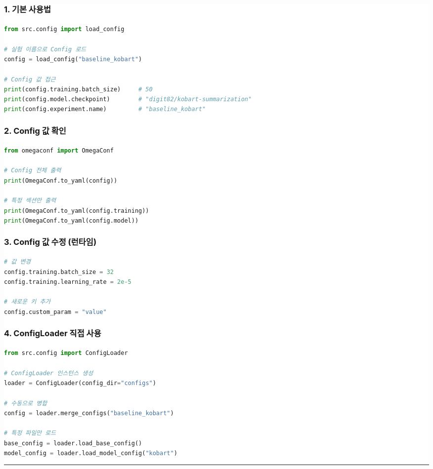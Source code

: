 ### 1. 기본 사용법

```python
from src.config import load_config

# 실험 이름으로 Config 로드
config = load_config("baseline_kobart")

# Config 값 접근
print(config.training.batch_size)     # 50
print(config.model.checkpoint)        # "digit82/kobart-summarization"
print(config.experiment.name)         # "baseline_kobart"
```

### 2. Config 값 확인

```python
from omegaconf import OmegaConf

# Config 전체 출력
print(OmegaConf.to_yaml(config))

# 특정 섹션만 출력
print(OmegaConf.to_yaml(config.training))
print(OmegaConf.to_yaml(config.model))
```

### 3. Config 값 수정 (런타임)

```python
# 값 변경
config.training.batch_size = 32
config.training.learning_rate = 2e-5

# 새로운 키 추가
config.custom_param = "value"
```

### 4. ConfigLoader 직접 사용

```python
from src.config import ConfigLoader

# ConfigLoader 인스턴스 생성
loader = ConfigLoader(config_dir="configs")

# 수동으로 병합
config = loader.merge_configs("baseline_kobart")

# 특정 파일만 로드
base_config = loader.load_base_config()
model_config = loader.load_model_config("kobart")
```

---